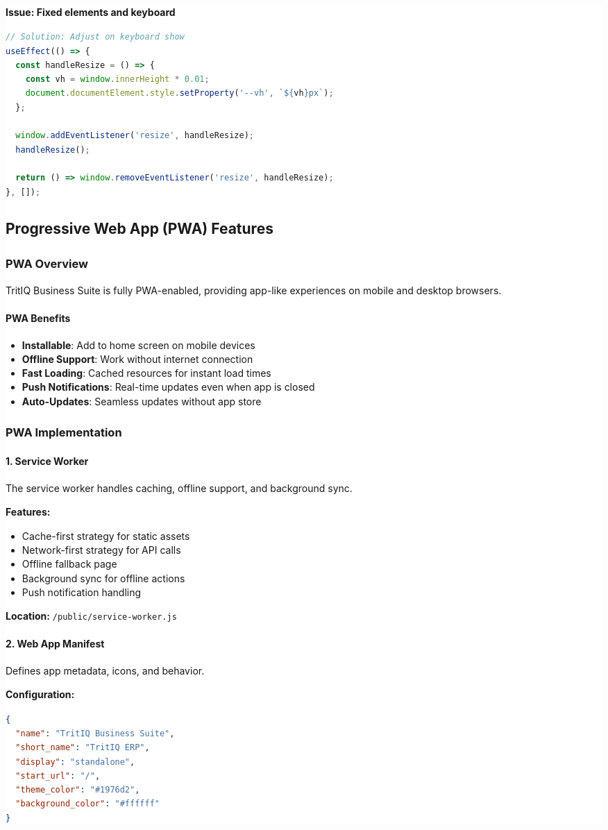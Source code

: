 **Issue: Fixed elements and keyboard**
```typescript
// Solution: Adjust on keyboard show
useEffect(() => {
  const handleResize = () => {
    const vh = window.innerHeight * 0.01;
    document.documentElement.style.setProperty('--vh', `${vh}px`);
  };
  
  window.addEventListener('resize', handleResize);
  handleResize();
  
  return () => window.removeEventListener('resize', handleResize);
}, []);
```

## Progressive Web App (PWA) Features

### PWA Overview

TritIQ Business Suite is fully PWA-enabled, providing app-like experiences on mobile and desktop browsers.

#### PWA Benefits
- **Installable**: Add to home screen on mobile devices
- **Offline Support**: Work without internet connection
- **Fast Loading**: Cached resources for instant load times
- **Push Notifications**: Real-time updates even when app is closed
- **Auto-Updates**: Seamless updates without app store

### PWA Implementation

#### 1. Service Worker

The service worker handles caching, offline support, and background sync.

**Features:**
- Cache-first strategy for static assets
- Network-first strategy for API calls
- Offline fallback page
- Background sync for offline actions
- Push notification handling

**Location:** `/public/service-worker.js`

#### 2. Web App Manifest

Defines app metadata, icons, and behavior.

**Configuration:**
```json
{
  "name": "TritIQ Business Suite",
  "short_name": "TritIQ ERP",
  "display": "standalone",
  "start_url": "/",
  "theme_color": "#1976d2",
  "background_color": "#ffffff"
}
```
